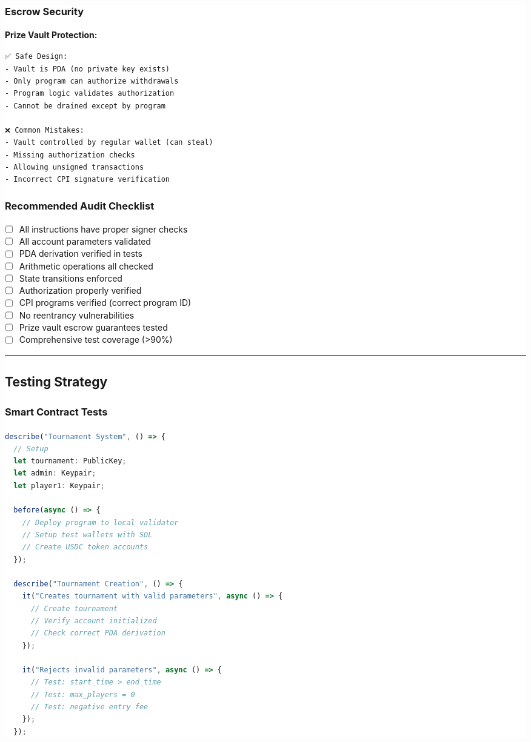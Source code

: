 ### Escrow Security

**Prize Vault Protection:**

```
✅ Safe Design:
- Vault is PDA (no private key exists)
- Only program can authorize withdrawals
- Program logic validates authorization
- Cannot be drained except by program

❌ Common Mistakes:
- Vault controlled by regular wallet (can steal)
- Missing authorization checks
- Allowing unsigned transactions
- Incorrect CPI signature verification
```

### Recommended Audit Checklist

- [ ] All instructions have proper signer checks
- [ ] All account parameters validated
- [ ] PDA derivation verified in tests
- [ ] Arithmetic operations all checked
- [ ] State transitions enforced
- [ ] Authorization properly verified
- [ ] CPI programs verified (correct program ID)
- [ ] No reentrancy vulnerabilities
- [ ] Prize vault escrow guarantees tested
- [ ] Comprehensive test coverage (>90%)

---

## Testing Strategy

### Smart Contract Tests

```typescript
describe("Tournament System", () => {
  // Setup
  let tournament: PublicKey;
  let admin: Keypair;
  let player1: Keypair;

  before(async () => {
    // Deploy program to local validator
    // Setup test wallets with SOL
    // Create USDC token accounts
  });

  describe("Tournament Creation", () => {
    it("Creates tournament with valid parameters", async () => {
      // Create tournament
      // Verify account initialized
      // Check correct PDA derivation
    });

    it("Rejects invalid parameters", async () => {
      // Test: start_time > end_time
      // Test: max_players = 0
      // Test: negative entry fee
    });
  });

```